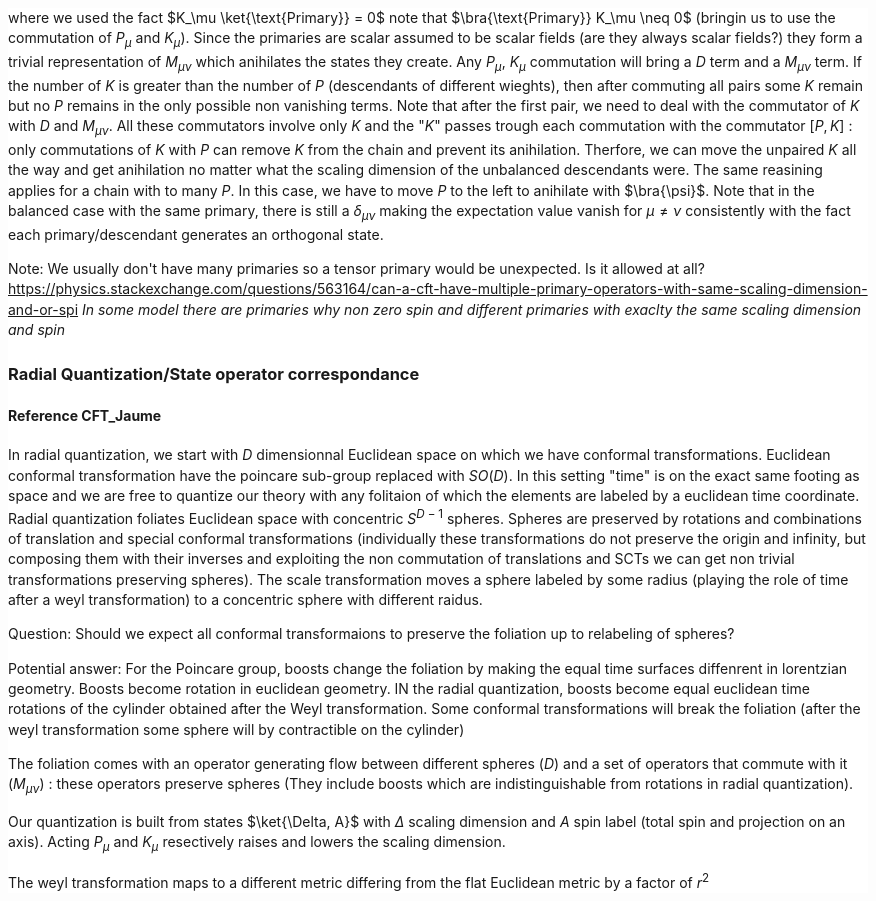 where we used the fact $K_\mu \ket{\text{Primary}} = 0$ note that $\bra{\text{Primary}} K_\mu \neq 0$ (bringin us to use the commutation of $P_\mu$ and $K_\mu$). Since the primaries are scalar assumed to be scalar fields (are they always scalar fields?) they form a trivial representation of $M_{\mu\nu}$ which anihilates the states they create. Any $P_\mu$, $K_\mu$ commutation will bring a $D$ term and a $M_{\mu\nu}$ term. If the number of $K$ is greater than the number of $P$ (descendants of different wieghts), then after commuting all pairs some $K$ remain but no $P$ remains in the only possible non vanishing terms. Note that after the first pair, we need to deal with the commutator of $K$ with $D$ and $M_{\mu\nu}$. All these commutators involve only $K$ and the "$K$" passes trough each commutation with the commutator $[P, K]$ : only commutations of $K$ with $P$ can remove $K$ from the chain and prevent its anihilation. Therfore, we can move the unpaired $K$ all the way and get anihilation no matter what the scaling dimension of the unbalanced descendants were. The same reasining applies for a chain with to many $P$. In this case, we have to move $P$ to the left to anihilate with $\bra{\psi}$. Note that in the balanced case with the same primary, there is still a $\delta_{\mu\nu}$ making the expectation value vanish for $\mu \neq \nu$ consistently with the fact each primary/descendant generates an orthogonal state. 

Note: We usually don't have many primaries so a tensor primary would be unexpected. Is it allowed at all? https://physics.stackexchange.com/questions/563164/can-a-cft-have-multiple-primary-operators-with-same-scaling-dimension-and-or-spi *In some model there are primaries why non zero spin and different primaries with exaclty the same scaling dimension and spin*

### Radial Quantization/State operator correspondance

#### Reference CFT_Jaume

In radial quantization, we start with $D$ dimensionnal Euclidean space on which we have conformal transformations. Euclidean conformal transformation have the poincare sub-group replaced with $SO(D)$. In this setting "time" is on the exact same footing as space and we are free to quantize our theory with any folitaion of which the elements are labeled by a euclidean time coordinate. Radial quantization foliates Euclidean space with concentric $S^{D-1}$ spheres. Spheres are preserved by rotations and combinations of translation and special conformal transformations (individually these transformations do not preserve the origin and infinity, but composing them with their inverses and exploiting the non commutation of translations and SCTs we can get non trivial transformations preserving spheres). The scale transformation moves a sphere labeled by some radius (playing the role of time after a weyl transformation) to a concentric sphere with different raidus. 

Question: Should we expect all conformal transformaions to preserve the foliation up to relabeling of spheres? 

Potential answer: For the Poincare group, boosts change the foliation by making the equal time surfaces diffenrent in lorentzian geometry. Boosts become rotation in euclidean geometry. IN the radial quantization, boosts become equal euclidean time rotations of the cylinder obtained after the Weyl transformation. Some conformal transformations will break the foliation (after the weyl transformation some sphere will by contractible on the cylinder) 

The foliation comes with an operator generating flow between different spheres ($D$) and a set of operators that commute with it ($M_{\mu \nu}$) : these operators preserve spheres (They include boosts which are indistinguishable from rotations in radial quantization). 

Our quantization is built from states $\ket{\Delta, A}$ with $\Delta$ scaling dimension and $A$ spin label (total spin and projection on an axis). Acting $P_{\mu}$ and $K_{\mu}$ resectively raises and lowers the scaling dimension. 

The weyl transformation maps to a different metric differing from the flat Euclidean metric by a factor of $r^2$
